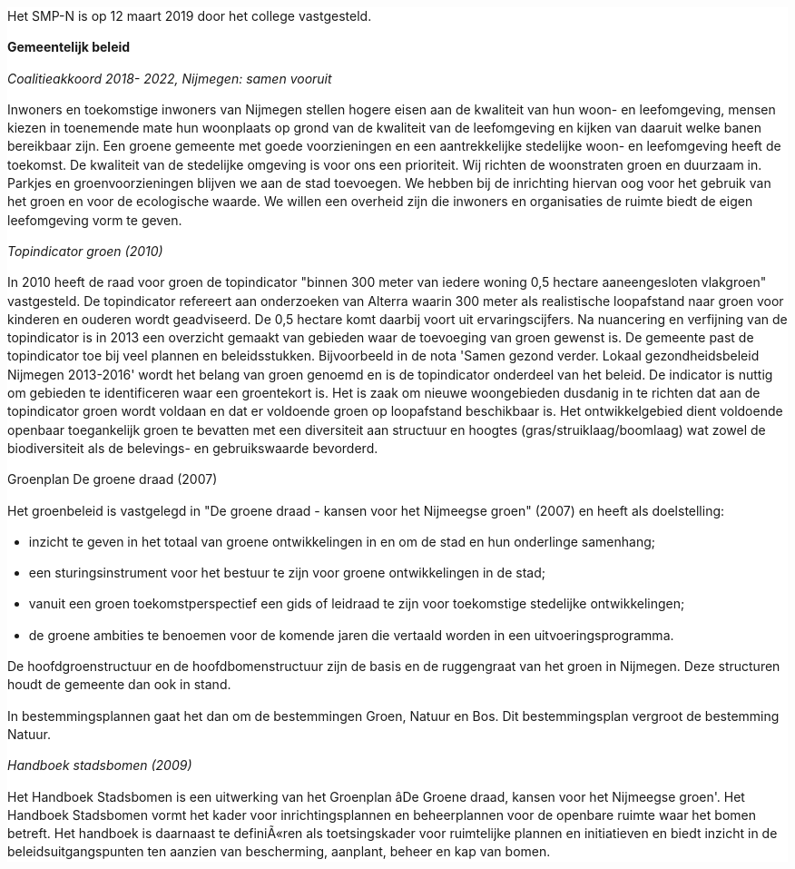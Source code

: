 Het SMP\-N is op 12 maart 2019 door het college vastgesteld.

**Gemeentelijk beleid**

*Coalitieakkoord 2018\- 2022, Nijmegen: samen vooruit*

Inwoners en toekomstige inwoners van Nijmegen stellen hogere eisen aan de kwaliteit van hun woon\- en leefomgeving, mensen kiezen in toenemende mate hun woonplaats op grond van de kwaliteit van de leefomgeving en kijken van daaruit welke banen bereikbaar zijn. Een groene gemeente met goede voorzieningen en een aantrekkelijke stedelijke woon\- en leefomgeving heeft de toekomst. De kwaliteit van de stedelijke omgeving is voor ons een prioriteit. Wij richten de woonstraten groen en duurzaam in. Parkjes en groenvoorzieningen blijven we aan de stad toevoegen. We hebben bij de inrichting hiervan oog voor het gebruik van het groen en voor de ecologische waarde. We willen een overheid zijn die inwoners en organisaties de ruimte biedt de eigen leefomgeving vorm te geven.

*Topindicator groen (2010\)*

In 2010 heeft de raad voor groen de topindicator "binnen 300 meter van iedere woning 0,5 hectare aaneengesloten vlakgroen" vastgesteld. De topindicator refereert aan onderzoeken van Alterra waarin 300 meter als realistische loopafstand naar groen voor kinderen en ouderen wordt geadviseerd. De 0,5 hectare komt daarbij voort uit ervaringscijfers. Na nuancering en verfijning van de topindicator is in 2013 een overzicht gemaakt van gebieden waar de toevoeging van groen gewenst is. De gemeente past de topindicator toe bij veel plannen en beleidsstukken. Bijvoorbeeld in de nota 'Samen gezond verder. Lokaal gezondheidsbeleid Nijmegen 2013\-2016' wordt het belang van groen genoemd en is de topindicator onderdeel van het beleid. De indicator is nuttig om gebieden te identificeren waar een groentekort is. Het is zaak om nieuwe woongebieden dusdanig in te richten dat aan de topindicator groen wordt voldaan en dat er voldoende groen op loopafstand beschikbaar is. Het ontwikkelgebied dient voldoende openbaar toegankelijk groen te bevatten met een diversiteit aan structuur en hoogtes (gras/struiklaag/boomlaag) wat zowel de biodiversiteit als de belevings\- en gebruikswaarde bevorderd.

Groenplan De groene draad (2007\)

Het groenbeleid is vastgelegd in "De groene draad \- kansen voor het Nijmeegse groen" (2007\) en heeft als doelstelling:

* inzicht te geven in het totaal van groene ontwikkelingen in en om de stad en hun onderlinge samenhang;

* een sturingsinstrument voor het bestuur te zijn voor groene ontwikkelingen in de stad;

* vanuit een groen toekomstperspectief een gids of leidraad te zijn voor toekomstige stedelijke ontwikkelingen;

* de groene ambities te benoemen voor de komende jaren die vertaald worden in een uitvoeringsprogramma.

De hoofdgroenstructuur en de hoofdbomenstructuur zijn de basis en de ruggengraat van het groen in Nijmegen. Deze structuren houdt de gemeente dan ook in stand.

In bestemmingsplannen gaat het dan om de bestemmingen Groen, Natuur en Bos. Dit bestemmingsplan vergroot de bestemming Natuur.

*Handboek stadsbomen (2009\)*

Het Handboek Stadsbomen is een uitwerking van het Groenplan âDe Groene draad, kansen voor het Nijmeegse groen'. Het Handboek Stadsbomen vormt het kader voor inrichtingsplannen en beheerplannen voor de openbare ruimte waar het bomen betreft. Het handboek is daarnaast te definiÃ«ren als toetsingskader voor ruimtelijke plannen en initiatieven en biedt inzicht in de beleidsuitgangspunten ten aanzien van bescherming, aanplant, beheer en kap van bomen.

